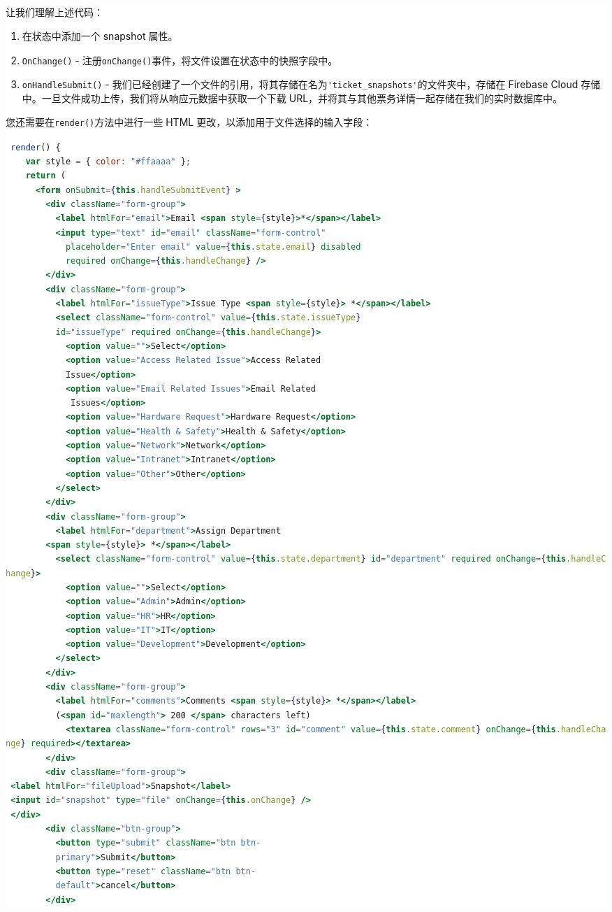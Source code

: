 让我们理解上述代码：

1.  在状态中添加一个 snapshot 属性。

1.  `OnChange()` - 注册`onChange()`事件，将文件设置在状态中的快照字段中。

1.  `onHandleSubmit()` - 我们已经创建了一个文件的引用，将其存储在名为`'ticket_snapshots'`的文件夹中，存储在 Firebase Cloud 存储中。一旦文件成功上传，我们将从响应元数据中获取一个下载 URL，并将其与其他票务详情一起存储在我们的实时数据库中。

您还需要在`render()`方法中进行一些 HTML 更改，以添加用于文件选择的输入字段：

```jsx
 render() {
    var style = { color: "#ffaaaa" };
    return (
      <form onSubmit={this.handleSubmitEvent} >
        <div className="form-group">
          <label htmlFor="email">Email <span style={style}>*</span></label>
          <input type="text" id="email" className="form-control"
            placeholder="Enter email" value={this.state.email} disabled  
            required onChange={this.handleChange} />
        </div>
        <div className="form-group">
          <label htmlFor="issueType">Issue Type <span style={style}> *</span></label>
          <select className="form-control" value={this.state.issueType} 
          id="issueType" required onChange={this.handleChange}>
            <option value="">Select</option>
            <option value="Access Related Issue">Access Related 
            Issue</option>
            <option value="Email Related Issues">Email Related 
             Issues</option>
            <option value="Hardware Request">Hardware Request</option>
            <option value="Health & Safety">Health & Safety</option>
            <option value="Network">Network</option>
            <option value="Intranet">Intranet</option>
            <option value="Other">Other</option>
          </select>
        </div>
        <div className="form-group">
          <label htmlFor="department">Assign Department
        <span style={style}> *</span></label>
          <select className="form-control" value={this.state.department} id="department" required onChange={this.handleChange}>
            <option value="">Select</option>
            <option value="Admin">Admin</option>
            <option value="HR">HR</option>
            <option value="IT">IT</option>
            <option value="Development">Development</option>
          </select>
        </div>
        <div className="form-group">
          <label htmlFor="comments">Comments <span style={style}> *</span></label>
          (<span id="maxlength"> 200 </span> characters left)
            <textarea className="form-control" rows="3" id="comment" value={this.state.comment} onChange={this.handleChange} required></textarea>
        </div>
        <div className="form-group">
 <label htmlFor="fileUpload">Snapshot</label>
 <input id="snapshot" type="file" onChange={this.onChange} />
 </div>
        <div className="btn-group">
          <button type="submit" className="btn btn-
          primary">Submit</button>
          <button type="reset" className="btn btn-
          default">cancel</button>
        </div>
```